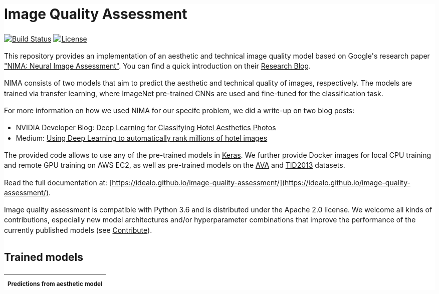 # Image Quality Assessment

[![Build Status](https://travis-ci.org/idealo/image-quality-assessment.svg?branch=master)](https://travis-ci.org/idealo/image-quality-assessment)
[![License](https://img.shields.io/badge/License-Apache%202.0-orange.svg)](https://github.com/idealo/image-quality-assessment/blob/master/LICENSE)

This repository provides an implementation of an aesthetic and technical image quality model based on Google's research paper ["NIMA: Neural Image Assessment"](https://arxiv.org/pdf/1709.05424.pdf). You can find a quick introduction on their [Research Blog](https://research.googleblog.com/2017/12/introducing-nima-neural-image-assessment.html).

NIMA consists of two models that aim to predict the aesthetic and technical quality of images, respectively. The models are trained via transfer learning, where ImageNet pre-trained CNNs are used and fine-tuned for the classification task.

For more information on how we used NIMA for our specifc problem, we did a write-up on two blog posts:

* NVIDIA Developer Blog: [Deep Learning for Classifying Hotel Aesthetics Photos](https://devblogs.nvidia.com/deep-learning-hotel-aesthetics-photos/)
* Medium: [Using Deep Learning to automatically rank millions of hotel images](https://medium.com/idealo-tech-blog/using-deep-learning-to-automatically-rank-millions-of-hotel-images-c7e2d2e5cae2)

The provided code allows to use any of the pre-trained models in [Keras](https://keras.io/applications/). We further provide Docker images for local CPU training and remote GPU training on AWS EC2, as well as pre-trained models on the [AVA](https://github.com/ylogx/aesthetics/tree/master/data/ava) and [TID2013](http://www.ponomarenko.info/tid2013.htm) datasets.

Read the full documentation at: [https://idealo.github.io/image-quality-assessment/](https://idealo.github.io/image-quality-assessment/).

Image quality assessment is compatible with Python 3.6 and is distributed under the Apache 2.0 license. We welcome all kinds of contributions, especially new model architectures and/or hyperparameter combinations that improve the performance of the currently published models (see [Contribute](#contribute)).


## Trained models
| <sub>Predictions from aesthetic model</sub>
| :--: